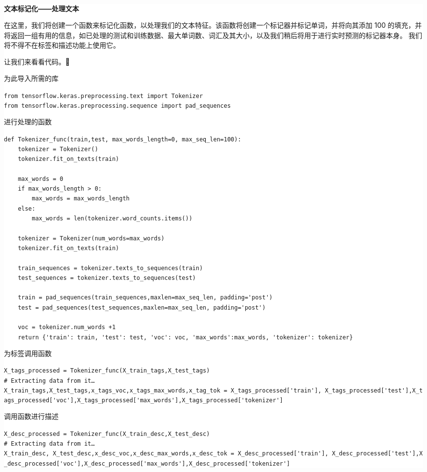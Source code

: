 **文本标记化——处理文本**

在这里，我们将创建一个函数来标记化函数，以处理我们的文本特征。该函数将创建一个标记器并标记单词，并将向其添加 100 的填充，并将返回一组有用的信息，如已处理的测试和训练数据、最大单词数、词汇及其大小，以及我们稍后将用于进行实时预测的标记器本身。
我们将不得不在标签和描述功能上使用它。

让我们来看看代码。🙂

为此导入所需的库

```
from tensorflow.keras.preprocessing.text import Tokenizer 
from tensorflow.keras.preprocessing.sequence import pad_sequences
```

进行处理的函数

```
def Tokenizer_func(train,test, max_words_length=0, max_seq_len=100):
    tokenizer = Tokenizer()
    tokenizer.fit_on_texts(train)

    max_words = 0
    if max_words_length > 0:
        max_words = max_words_length
    else:
        max_words = len(tokenizer.word_counts.items())

    tokenizer = Tokenizer(num_words=max_words)
    tokenizer.fit_on_texts(train)

    train_sequences = tokenizer.texts_to_sequences(train)
    test_sequences = tokenizer.texts_to_sequences(test)

    train = pad_sequences(train_sequences,maxlen=max_seq_len, padding='post')
    test = pad_sequences(test_sequences,maxlen=max_seq_len, padding='post')

    voc = tokenizer.num_words +1
    return {'train': train, 'test': test, 'voc': voc, 'max_words':max_words, 'tokenizer': tokenizer}
```

为标签调用函数

```
X_tags_processed = Tokenizer_func(X_train_tags,X_test_tags)
# Extracting data from it…
X_train_tags,X_test_tags,x_tags_voc,x_tags_max_words,x_tag_tok = X_tags_processed['train'], X_tags_processed['test'],X_tags_processed['voc'],X_tags_processed['max_words'],X_tags_processed['tokenizer']
```

调用函数进行描述

```
X_desc_processed = Tokenizer_func(X_train_desc,X_test_desc)
# Extracting data from it…
X_train_desc, X_test_desc,x_desc_voc,x_desc_max_words,x_desc_tok = X_desc_processed['train'], X_desc_processed['test'],X_desc_processed['voc'],X_desc_processed['max_words'],X_desc_processed['tokenizer']
```
